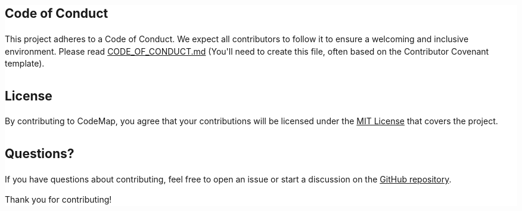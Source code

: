 ## Code of Conduct

This project adheres to a Code of Conduct. We expect all contributors to follow it to ensure a welcoming and inclusive environment. Please read [CODE_OF_CONDUCT.md](./CODE_OF_CONDUCT.md) (You'll need to create this file, often based on the Contributor Covenant template).

## License

By contributing to CodeMap, you agree that your contributions will be licensed under the [MIT License](./LICENSE) that covers the project.

## Questions?

If you have questions about contributing, feel free to open an issue or start a discussion on the [GitHub repository](https://github.com/SarthakMishra/codemap).

Thank you for contributing!
